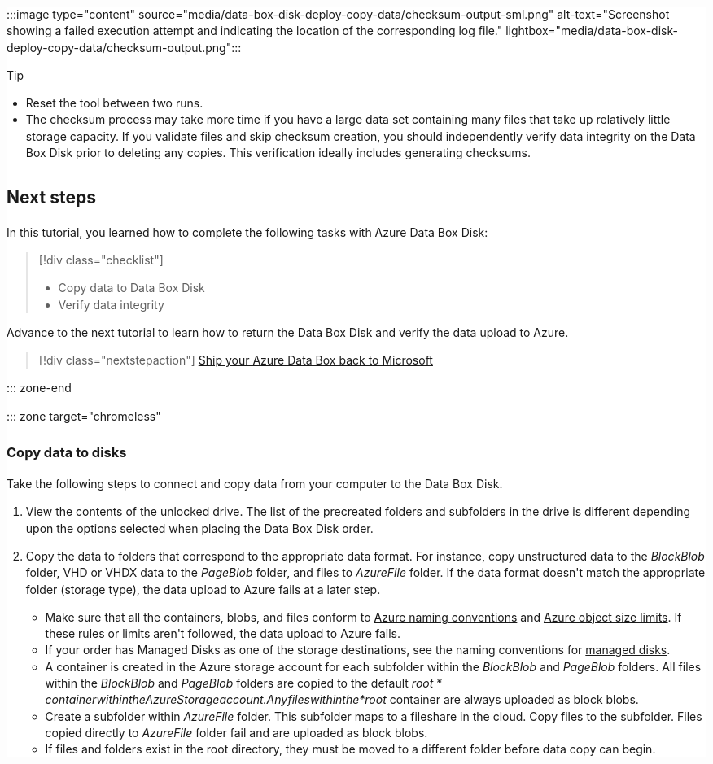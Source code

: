    :::image type="content" source="media/data-box-disk-deploy-copy-data/checksum-output-sml.png" alt-text="Screenshot showing a failed execution attempt and indicating the location of the corresponding log file." lightbox="media/data-box-disk-deploy-copy-data/checksum-output.png":::

   > [!TIP]
   > - Reset the tool between two runs.
   > - The checksum process may take more time if you have a large data set containing many files that take up relatively little storage capacity. If you validate files and skip checksum creation, you should independently verify data integrity on the Data Box Disk prior to deleting any copies. This verification ideally includes generating checksums.

## Next steps

In this tutorial, you learned how to complete the following tasks with Azure Data Box Disk:

> [!div class="checklist"]
> * Copy data to Data Box Disk
> * Verify data integrity

Advance to the next tutorial to learn how to return the Data Box Disk and verify the data upload to Azure.

> [!div class="nextstepaction"]
> [Ship your Azure Data Box back to Microsoft](./data-box-disk-deploy-picked-up.md)

::: zone-end

::: zone target="chromeless"

### Copy data to disks

Take the following steps to connect and copy data from your computer to the Data Box Disk.

1. View the contents of the unlocked drive. The list of the precreated folders and subfolders in the drive is different depending upon the options selected when placing the Data Box Disk order.
2. Copy the data to folders that correspond to the appropriate data format. For instance, copy unstructured data to the *BlockBlob* folder, VHD or VHDX data to the *PageBlob* folder, and files to *AzureFile* folder. If the data format doesn't match the appropriate folder (storage type), the data upload to Azure fails at a later step.

    - Make sure that all the containers, blobs, and files conform to [Azure naming conventions](data-box-disk-limits.md#azure-block-blob-page-blob-and-file-naming-conventions) and [Azure object size limits](data-box-disk-limits.md#azure-object-size-limits). If these rules or limits aren't followed, the data upload to Azure fails.     
    - If your order has Managed Disks as one of the storage destinations, see the naming conventions for [managed disks](data-box-disk-limits.md#managed-disk-naming-conventions).
    - A container is created in the Azure storage account for each subfolder within the *BlockBlob* and *PageBlob* folders. All files within the *BlockBlob* and *PageBlob* folders are copied to the default *$root* container within the Azure Storage account. Any files within the *$root* container are always uploaded as block blobs.
    - Create a subfolder within *AzureFile* folder. This subfolder maps to a fileshare in the cloud. Copy files to the subfolder. Files copied directly to *AzureFile* folder fail and are uploaded as block blobs.
    - If files and folders exist in the root directory, they must be moved to a different folder before data copy can begin.
